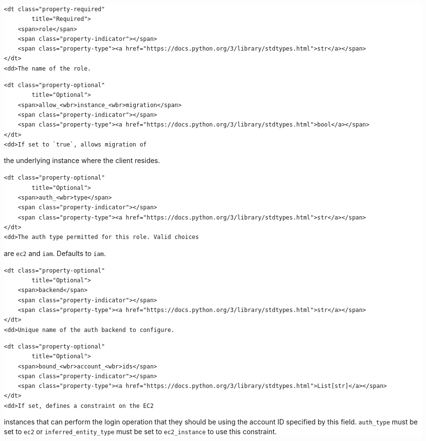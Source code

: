     <dt class="property-required"
            title="Required">
        <span>role</span>
        <span class="property-indicator"></span>
        <span class="property-type"><a href="https://docs.python.org/3/library/stdtypes.html">str</a></span>
    </dt>
    <dd>The name of the role.
</dd>

    <dt class="property-optional"
            title="Optional">
        <span>allow_<wbr>instance_<wbr>migration</span>
        <span class="property-indicator"></span>
        <span class="property-type"><a href="https://docs.python.org/3/library/stdtypes.html">bool</a></span>
    </dt>
    <dd>If set to `true`, allows migration of
the underlying instance where the client resides.
</dd>

    <dt class="property-optional"
            title="Optional">
        <span>auth_<wbr>type</span>
        <span class="property-indicator"></span>
        <span class="property-type"><a href="https://docs.python.org/3/library/stdtypes.html">str</a></span>
    </dt>
    <dd>The auth type permitted for this role. Valid choices
are `ec2` and `iam`. Defaults to `iam`.
</dd>

    <dt class="property-optional"
            title="Optional">
        <span>backend</span>
        <span class="property-indicator"></span>
        <span class="property-type"><a href="https://docs.python.org/3/library/stdtypes.html">str</a></span>
    </dt>
    <dd>Unique name of the auth backend to configure.
</dd>

    <dt class="property-optional"
            title="Optional">
        <span>bound_<wbr>account_<wbr>ids</span>
        <span class="property-indicator"></span>
        <span class="property-type"><a href="https://docs.python.org/3/library/stdtypes.html">List[str]</a></span>
    </dt>
    <dd>If set, defines a constraint on the EC2
instances that can perform the login operation that they should be using the
account ID specified by this field. `auth_type` must be set to `ec2` or
`inferred_entity_type` must be set to `ec2_instance` to use this constraint.
</dd>
